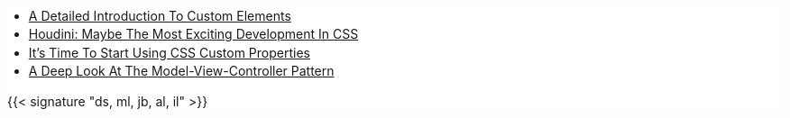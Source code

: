 *   [A Detailed Introduction To Custom Elements](https://www.smashingmagazine.com/2014/03/introduction-to-custom-elements/)
*   [Houdini: Maybe The Most Exciting Development In CSS](https://www.smashingmagazine.com/2016/03/houdini-maybe-the-most-exciting-development-in-css-youve-never-heard-of/)
*   [It’s Time To Start Using CSS Custom Properties](https://www.smashingmagazine.com/2017/04/start-using-css-custom-properties/)
*   [A Deep Look At The Model-View-Controller Pattern](https://www.smashingmagazine.com/2016/05/better-architecture-for-ios-apps-model-view-controller-pattern/)

{{< signature "ds, ml, jb, al, il" >}}
